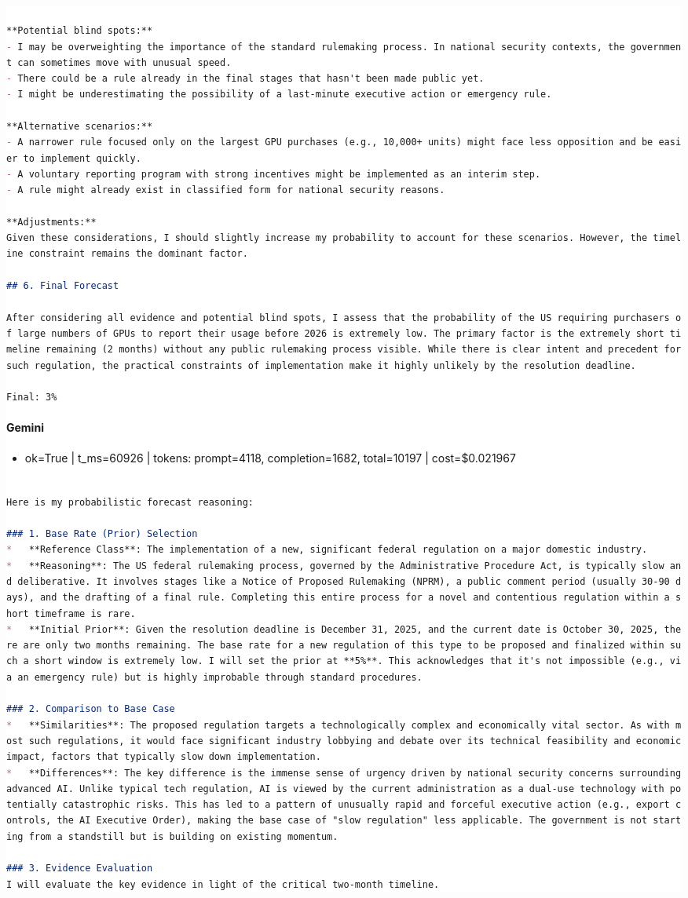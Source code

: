 ```md

**Potential blind spots:**
- I may be overweighting the importance of the standard rulemaking process. In national security contexts, the government can sometimes move with unusual speed.
- There could be a rule already in the final stages that hasn't been made public yet.
- I might be underestimating the possibility of a last-minute executive action or emergency rule.

**Alternative scenarios:**
- A narrower rule focused only on the largest GPU purchases (e.g., 10,000+ units) might face less opposition and be easier to implement quickly.
- A voluntary reporting program with strong incentives might be implemented as an interim step.
- A rule might already exist in classified form for national security reasons.

**Adjustments:**
Given these considerations, I should slightly increase my probability to account for these scenarios. However, the timeline constraint remains the dominant factor.

## 6. Final Forecast

After considering all evidence and potential blind spots, I assess that the probability of the US requiring purchasers of large numbers of GPUs to report their usage before 2026 is extremely low. The primary factor is the extremely short timeline remaining (2 months) without any public rulemaking process visible. While there is clear intent and precedent for such regulation, the practical constraints of implementation make it highly unlikely by the resolution deadline.

Final: 3%

```

#### Gemini

- ok=True | t_ms=60926 | tokens: prompt=4118, completion=1682, total=10197 | cost=$0.021967

```md

Here is my probabilistic forecast reasoning:

### 1. Base Rate (Prior) Selection
*   **Reference Class**: The implementation of a new, significant federal regulation on a major domestic industry.
*   **Reasoning**: The US federal rulemaking process, governed by the Administrative Procedure Act, is typically slow and deliberative. It involves stages like a Notice of Proposed Rulemaking (NPRM), a public comment period (usually 30-90 days), and the drafting of a final rule. Completing this entire process for a novel and contentious regulation within a short timeframe is rare.
*   **Initial Prior**: Given the resolution deadline is December 31, 2025, and the current date is October 30, 2025, there are only two months remaining. The base rate for a new regulation of this type to be proposed and finalized within such a short window is extremely low. I will set the prior at **5%**. This acknowledges that it's not impossible (e.g., via an emergency rule) but is highly improbable through standard procedures.

### 2. Comparison to Base Case
*   **Similarities**: The proposed regulation targets a technologically complex and economically vital sector. As with most such regulations, it would face significant industry lobbying and debate over its technical feasibility and economic impact, factors that typically slow down implementation.
*   **Differences**: The key difference is the immense sense of urgency driven by national security concerns surrounding advanced AI. Unlike typical tech regulation, AI is viewed by the current administration as a dual-use technology with potentially catastrophic risks. This has led to a pattern of unusually rapid and forceful executive action (e.g., export controls, the AI Executive Order), making the base case of "slow regulation" less applicable. The government is not starting from a standstill but is building on existing momentum.

### 3. Evidence Evaluation
I will evaluate the key evidence in light of the critical two-month timeline.

```